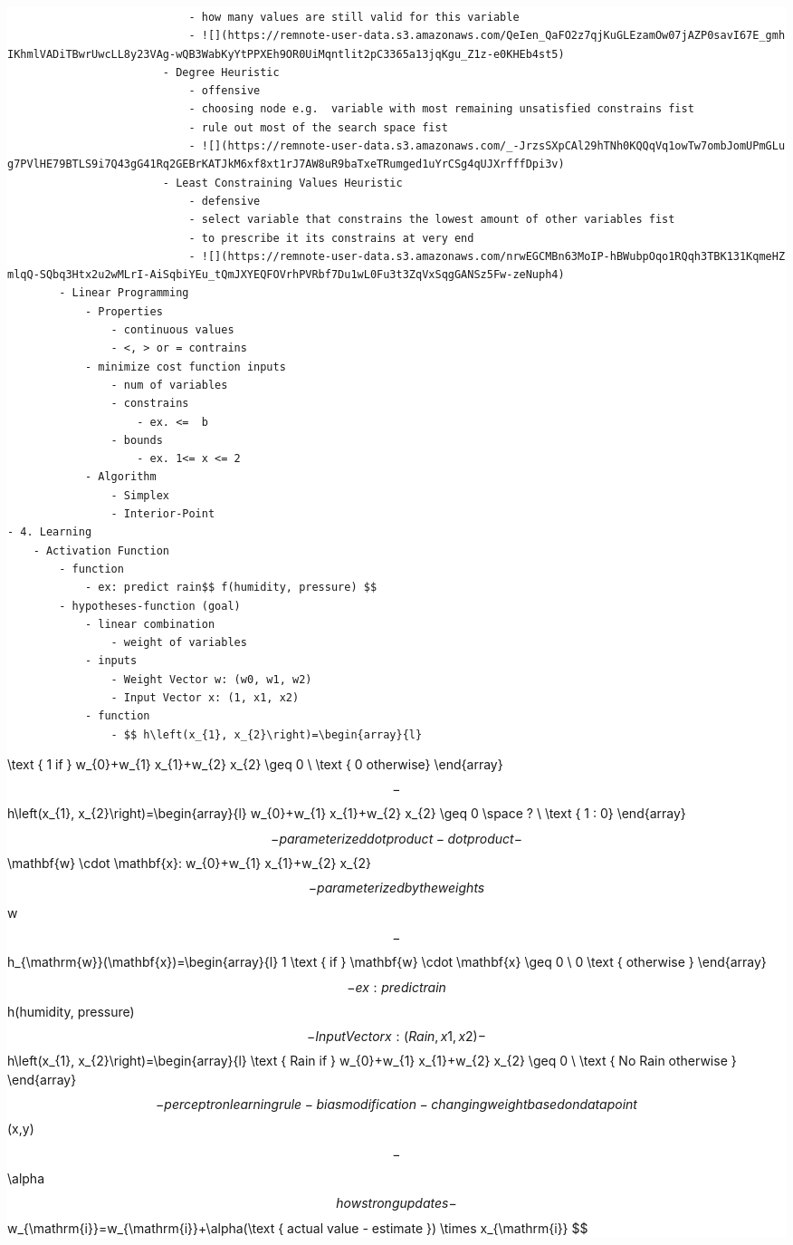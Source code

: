                                 - how many values are still valid for this variable
                                - ![](https://remnote-user-data.s3.amazonaws.com/QeIen_QaFO2z7qjKuGLEzamOw07jAZP0savI67E_gmhIKhmlVADiTBwrUwcLL8y23VAg-wQB3WabKyYtPPXEh9OR0UiMqntlit2pC3365a13jqKgu_Z1z-e0KHEb4st5)  
                            - Degree Heuristic
                                - offensive
                                - choosing node e.g.  variable with most remaining unsatisfied constrains fist
                                - rule out most of the search space fist
                                - ![](https://remnote-user-data.s3.amazonaws.com/_-JrzsSXpCAl29hTNh0KQQqVq1owTw7ombJomUPmGLug7PVlHE79BTLS9i7Q43gG41Rq2GEBrKATJkM6xf8xt1rJ7AW8uR9baTxeTRumged1uYrCSg4qUJXrfffDpi3v)  
                            - Least Constraining Values Heuristic
                                - defensive
                                - select variable that constrains the lowest amount of other variables fist
                                - to prescribe it its constrains at very end
                                - ![](https://remnote-user-data.s3.amazonaws.com/nrwEGCMBn63MoIP-hBWubpOqo1RQqh3TBK131KqmeHZmlqQ-SQbq3Htx2u2wMLrI-AiSqbiYEu_tQmJXYEQFOVrhPVRbf7Du1wL0Fu3t3ZqVxSqgGANSz5Fw-zeNuph4)  
            - Linear Programming
                - Properties
                    - continuous values
                    - <, > or = contrains
                - minimize cost function inputs
                    - num of variables
                    - constrains
                        - ex. <=  b
                    - bounds
                        - ex. 1<= x <= 2
                - Algorithm
                    - Simplex
                    - Interior-Point
    - 4. Learning
        - Activation Function
            - function
                - ex: predict rain$$ f(humidity, pressure) $$  
            - hypotheses-function (goal)
                - linear combination
                    - weight of variables
                - inputs
                    - Weight Vector w: (w0, w1, w2)
                    - Input Vector x: (1, x1, x2)
                - function
                    - $$ h\left(x_{1}, x_{2}\right)=\begin{array}{l}
\text { 1 if } w_{0}+w_{1} x_{1}+w_{2} x_{2} \geq 0 \\
\text { 0 otherwise}
\end{array} $$
                    - $$ h\left(x_{1}, x_{2}\right)=\begin{array}{l}  w_{0}+w_{1} x_{1}+w_{2} x_{2} \geq 0  \space ? \\ \text { 1 : 0} \end{array} $$     
                - parameterized dot product
                    - dot product
                        - $$ \mathbf{w} \cdot \mathbf{x}: w_{0}+w_{1} x_{1}+w_{2} x_{2} $$
                    - parameterized by the weights$$ w $$
                        - $$ h_{\mathrm{w}}(\mathbf{x})=\begin{array}{l}
1 \text { if } \mathbf{w} \cdot \mathbf{x} \geq 0 \\
0 \text { otherwise }
\end{array} $$
                - ex: predict rain $$ h(humidity, pressure) $$ $$$$
                    - Input Vector x: (Rain, x1, x2)
                    - $$ h\left(x_{1}, x_{2}\right)=\begin{array}{l}
\text { Rain if } w_{0}+w_{1} x_{1}+w_{2} x_{2} \geq 0 \\
\text { No Rain otherwise }
\end{array} $$
            - perceptron learning rule - bias modification
                - changing weight based on data point $$(x,y)$$$$$$  
                - $$\alpha$$ how strong updates 
                - $$ w_{\mathrm{i}}=w_{\mathrm{i}}+\alpha(\text { actual value - estimate }) \times x_{\mathrm{i}} $$